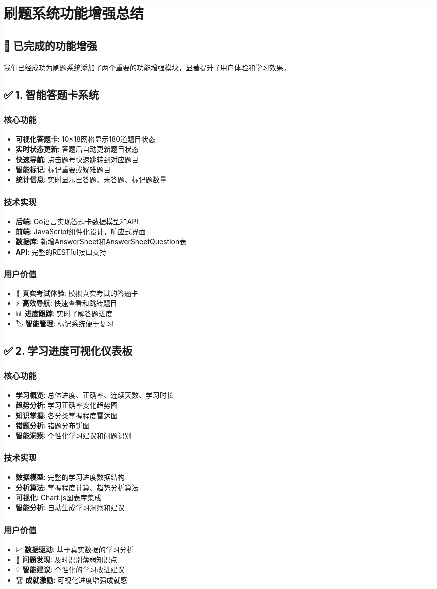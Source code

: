 # 刷题系统功能增强总结

## 🎉 已完成的功能增强

我们已经成功为刷题系统添加了两个重要的功能增强模块，显著提升了用户体验和学习效果。

## ✅ 1. 智能答题卡系统

### 核心功能
- **可视化答题卡**: 10×18网格显示180道题目状态
- **实时状态更新**: 答题后自动更新题目状态
- **快速导航**: 点击题号快速跳转到对应题目
- **智能标记**: 标记重要或疑难题目
- **统计信息**: 实时显示已答题、未答题、标记题数量

### 技术实现
- **后端**: Go语言实现答题卡数据模型和API
- **前端**: JavaScript组件化设计，响应式界面
- **数据库**: 新增AnswerSheet和AnswerSheetQuestion表
- **API**: 完整的RESTful接口支持

### 用户价值
- 🎯 **真实考试体验**: 模拟真实考试的答题卡
- ⚡ **高效导航**: 快速查看和跳转题目
- 📊 **进度跟踪**: 实时了解答题进度
- 🏷️ **智能管理**: 标记系统便于复习

## ✅ 2. 学习进度可视化仪表板

### 核心功能
- **学习概览**: 总体进度、正确率、连续天数、学习时长
- **趋势分析**: 学习正确率变化趋势图
- **知识掌握**: 各分类掌握程度雷达图
- **错题分析**: 错题分布饼图
- **智能洞察**: 个性化学习建议和问题识别

### 技术实现
- **数据模型**: 完整的学习进度数据结构
- **分析算法**: 掌握程度计算、趋势分析算法
- **可视化**: Chart.js图表库集成
- **智能分析**: 自动生成学习洞察和建议

### 用户价值
- 📈 **数据驱动**: 基于真实数据的学习分析
- 🎯 **问题发现**: 及时识别薄弱知识点
- 💡 **智能建议**: 个性化的学习改进建议
- 🏆 **成就激励**: 可视化进度增强成就感
